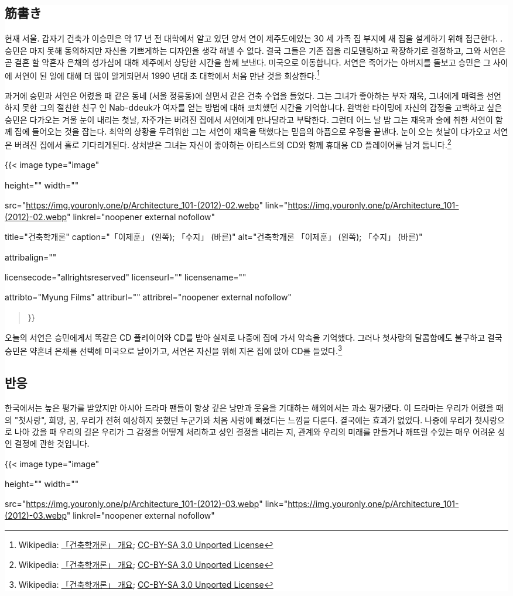 ## 筋書き

현재 서울. 갑자기 건축가 이승민은 약 17 년 전 대학에서 알고 있던 양서 연이 제주도에있는 30 세 가족 집 부지에 새 집을 설계하기 위해 접근한다. . 승민은 마지 못해 동의하지만 자신을 기쁘게하는 디자인을 생각 해낼 수 없다. 결국 그들은 기존 집을 리모델링하고 확장하기로 결정하고, 그와 서연은 곧 결혼 할 약혼자 은채의 성가심에 대해 제주에서 상당한 시간을 함께 보낸다. 미국으로 이동합니다. 서연은 죽어가는 아버지를 돌보고 승민은 그 사이에 서연이 된 일에 대해 더 많이 알게되면서 1990 년대 초 대학에서 처음 만난 것을 회상한다.[^a]

과거에 승민과 서연은 어렸을 때 같은 동네 (서울 정릉동)에 살면서 같은 건축 수업을 들었다. 그는 그녀가 좋아하는 부자 재욱, 그녀에게 매력을 선언하지 못한 그의 절친한 친구 인 Nab-ddeuk가 여자를 얻는 방법에 대해 코치했던 시간을 기억합니다. 완벽한 타이밍에 자신의 감정을 고백하고 싶은 승민은 다가오는 겨울 눈이 내리는 첫날, 자주가는 버려진 집에서 서연에게 만나달라고 부탁한다. 그런데 어느 날 밤 그는 재욱과 술에 취한 서연이 함께 집에 들어오는 것을 잡는다. 최악의 상황을 두려워한 그는 서연이 재욱을 택했다는 믿음의 아픔으로 우정을 끝낸다. 눈이 오는 첫날이 다가오고 서연은 버려진 집에서 홀로 기다리게된다. 상처받은 그녀는 자신이 좋아하는 아티스트의 CD와 함께 휴대용 CD 플레이어를 남겨 둡니다.[^a]

{{< image
  type="image"

  height=""
  width=""

  src="https://img.youronly.one/p/Architecture_101-(2012)-02.webp"
  link="https://img.youronly.one/p/Architecture_101-(2012)-02.webp"
  linkrel="noopener external nofollow"

  title="건축학개론"
  caption="「이제훈」 (왼쪽); 「수지」 (바른)"
  alt="건축학개론 「이제훈」 (왼쪽); 「수지」 (바른)"

  attribalign=""

  licensecode="allrightsreserved"
  licenseurl=""
  licensename=""

  attribto="Myung Films"
  attriburl=""
  attribrel="noopener external nofollow"
>}}

오늘의 서연은 승민에게서 똑같은 CD 플레이어와 CD를 받아 실제로 나중에 집에 가서 약속을 기억했다. 그러나 첫사랑의 달콤함에도 불구하고 결국 승민은 약혼녀 은채를 선택해 미국으로 날아가고, 서연은 자신을 위해 지은 집에 앉아 CD를 들었다.[^a]

[^a]: Wikipedia: [「건축학개론」 개요](https://en.wikipedia.org/wiki/Architecture_101#Plot); [CC-BY-SA 3.0 Unported License](https://en.wikipedia.org/wiki/Wikipedia:Text_of_Creative_Commons_Attribution-ShareAlike_3.0_Unported_License)

## 반응

한국에서는 높은 평가를 받았지만 아시아 드라마 팬들이 항상 깊은 낭만과 웃음을 기대하는 해외에서는 과소 평가됐다. 이 드라마는 우리가 어렸을 때의 "첫사랑", 희망, 꿈, 우리가 전혀 예상하지 못했던 누군가와 처음 사랑에 빠졌다는 느낌을 다룬다. 결국에는 효과가 없었다. 나중에 우리가 첫사랑으로 나아 갔을 때 우리의 길은 우리가 그 감정을 어떻게 처리하고 성인 결정을 내리는 지, 관계와 우리의 미래를 만들거나 깨뜨릴 수있는 매우 어려운 성인 결정에 관한 것입니다.

{{< image
  type="image"

  height=""
  width=""

  src="https://img.youronly.one/p/Architecture_101-(2012)-03.webp"
  link="https://img.youronly.one/p/Architecture_101-(2012)-03.webp"
  linkrel="noopener external nofollow"
